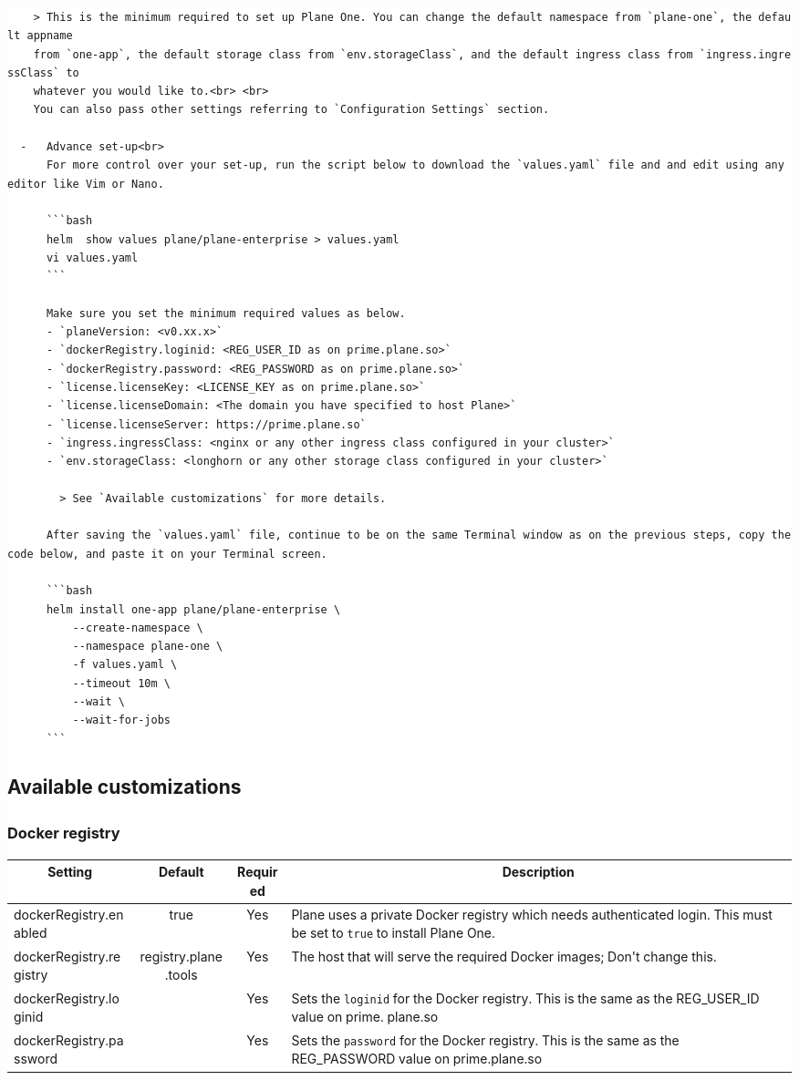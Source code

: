         > This is the minimum required to set up Plane One. You can change the default namespace from `plane-one`, the default appname
        from `one-app`, the default storage class from `env.storageClass`, and the default ingress class from `ingress.ingressClass` to 
        whatever you would like to.<br> <br>
        You can also pass other settings referring to `Configuration Settings` section.

      -   Advance set-up<br>
          For more control over your set-up, run the script below to download the `values.yaml` file and and edit using any editor like Vim or Nano. 

          ```bash
          helm  show values plane/plane-enterprise > values.yaml
          vi values.yaml
          ```

          Make sure you set the minimum required values as below.
          - `planeVersion: <v0.xx.x>`
          - `dockerRegistry.loginid: <REG_USER_ID as on prime.plane.so>`
          - `dockerRegistry.password: <REG_PASSWORD as on prime.plane.so>`
          - `license.licenseKey: <LICENSE_KEY as on prime.plane.so>`
          - `license.licenseDomain: <The domain you have specified to host Plane>`
          - `license.licenseServer: https://prime.plane.so`
          - `ingress.ingressClass: <nginx or any other ingress class configured in your cluster>`
          - `env.storageClass: <longhorn or any other storage class configured in your cluster>`
            
            > See `Available customizations` for more details.

          After saving the `values.yaml` file, continue to be on the same Terminal window as on the previous steps, copy the code below, and paste it on your Terminal screen. 

          ```bash
          helm install one-app plane/plane-enterprise \
              --create-namespace \
              --namespace plane-one \
              -f values.yaml \
              --timeout 10m \
              --wait \
              --wait-for-jobs 
          ```


## Available customizations

  ### Docker registry        
  | Setting 	| Default 	| Required 	| Description 	|
  |---	|:---:	|:---:	|---	|
  | dockerRegistry.enabled 	| true 	| Yes 	| Plane uses a private Docker registry which needs authenticated login. This must be set to `true` to install Plane One. |
  | dockerRegistry.registry 	|  registry.plane.tools	| Yes 	| The host that will serve the required Docker images; Don't change this. |
  | dockerRegistry.loginid 	|  	| Yes 	| Sets the `loginid` for the Docker registry. This is the same as the REG_USER_ID value on prime. plane.so |
  | dockerRegistry.password 	|  	| Yes 	| Sets the `password` for the Docker registry. This is the same as the REG_PASSWORD value on prime.plane.so	|
  